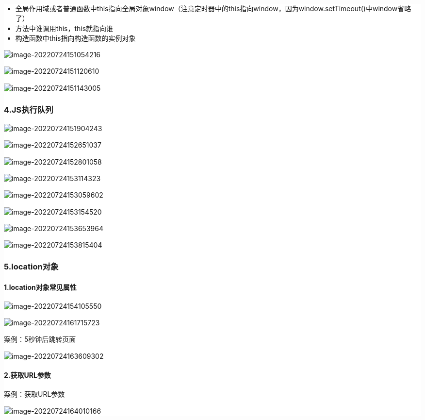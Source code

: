 
- 全局作用域或者普通函数中this指向全局对象window（注意定时器中的this指向window，因为window.setTimeout()中window省略了）
- 方法中谁调用this，this就指向谁
- 构造函数中this指向构造函数的实例对象

![image-20220724151054216](C:\Users\HP\AppData\Roaming\Typora\typora-user-images\image-20220724151054216.png)

![image-20220724151120610](C:\Users\HP\AppData\Roaming\Typora\typora-user-images\image-20220724151120610.png)

![image-20220724151143005](C:\Users\HP\AppData\Roaming\Typora\typora-user-images\image-20220724151143005.png)



### 4.JS执行队列

![image-20220724151904243](C:\Users\HP\AppData\Roaming\Typora\typora-user-images\image-20220724151904243.png)

![image-20220724152651037](C:\Users\HP\AppData\Roaming\Typora\typora-user-images\image-20220724152651037.png)

![image-20220724152801058](C:\Users\HP\AppData\Roaming\Typora\typora-user-images\image-20220724152801058.png)



![image-20220724153114323](C:\Users\HP\AppData\Roaming\Typora\typora-user-images\image-20220724153114323.png)

![image-20220724153059602](C:\Users\HP\AppData\Roaming\Typora\typora-user-images\image-20220724153059602.png)

![image-20220724153154520](C:\Users\HP\AppData\Roaming\Typora\typora-user-images\image-20220724153154520.png)

![image-20220724153653964](C:\Users\HP\AppData\Roaming\Typora\typora-user-images\image-20220724153653964.png)

![image-20220724153815404](C:\Users\HP\AppData\Roaming\Typora\typora-user-images\image-20220724153815404.png)



### 5.location对象

#### 1.location对象常见属性

![image-20220724154105550](C:\Users\HP\AppData\Roaming\Typora\typora-user-images\image-20220724154105550.png)

![image-20220724161715723](C:\Users\HP\AppData\Roaming\Typora\typora-user-images\image-20220724161715723.png)

案例：5秒钟后跳转页面

![image-20220724163609302](C:\Users\HP\AppData\Roaming\Typora\typora-user-images\image-20220724163609302.png)



#### 2.获取URL参数

案例：获取URL参数

![image-20220724164010166](C:\Users\HP\AppData\Roaming\Typora\typora-user-images\image-20220724164010166.png)
